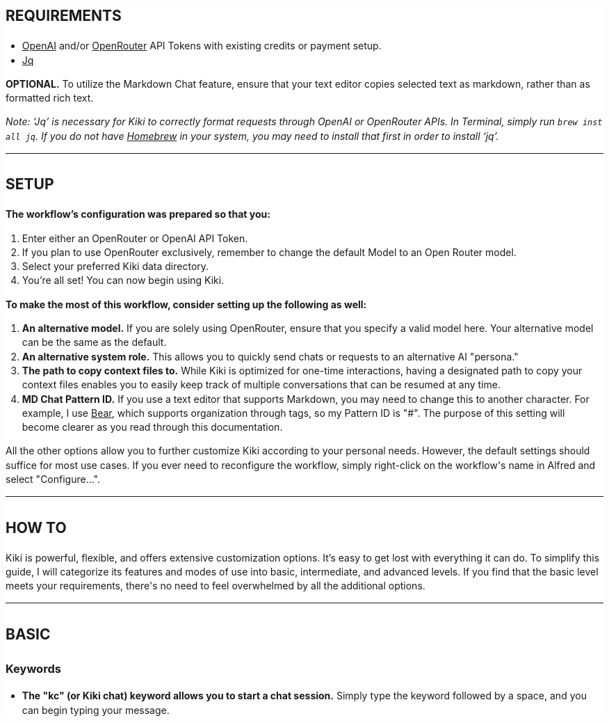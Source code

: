 ## REQUIREMENTS
* [OpenAI](https://openai.com/api/) and/or [OpenRouter](https://openrouter.ai/) API Tokens with existing credits or payment setup.
* [Jq](https://formulae.brew.sh/formula/jq)

**OPTIONAL.** To utilize the Markdown Chat feature, ensure that your text editor copies selected text as markdown, rather than as formatted rich text.

*Note: ‘Jq’ is necessary for Kiki to correctly format requests through OpenAI or OpenRouter APIs. In Terminal, simply run `brew install jq`. If you do not have [Homebrew](https://brew.sh/) in your system, you may need to install that first in order to install ‘jq’.*

---
## SETUP

**The workflow’s configuration was prepared so that you:**
1. Enter either an OpenRouter or OpenAI API Token.
2. If you plan to use OpenRouter exclusively, remember to change the default Model to an Open Router model.
3. Select your preferred Kiki data directory.
4. You’re all set! You can now begin using Kiki.

**To make the most of this workflow, consider setting up the following as well:**
1. **An alternative model.** If you are solely using OpenRouter, ensure that you specify a valid model here. Your alternative model can be the same as the default.
2. **An alternative system role.** This allows you to quickly send chats or requests to an alternative AI "persona."
3. **The path to copy context files to.** While Kiki is optimized for one-time interactions, having a designated path to copy your context files enables you to easily keep track of multiple conversations that can be resumed at any time.
4. **MD Chat Pattern ID.** If you use a text editor that supports Markdown, you may need to change this to another character. For example, I use [Bear](https://bear.app/), which supports organization through tags, so my Pattern ID is "#". The purpose of this setting will become clearer as you read through this documentation.

All the other options allow you to further customize Kiki according to your personal needs. However, the default settings should suffice for most use cases. If you ever need to reconfigure the workflow, simply right-click on the workflow's name in Alfred and select "Configure...".

---
## HOW TO
Kiki is powerful, flexible, and offers extensive customization options. It’s easy to get lost with everything it can do. To simplify this guide, I will categorize its features and modes of use into basic, intermediate, and advanced levels. If you find that the basic level meets your requirements, there's no need to feel overwhelmed by all the additional options. 

---
## BASIC
### Keywords
* **The "kc" (or Kiki chat) keyword allows you to start a chat session.** Simply type the keyword followed by a space, and you can begin typing your message.
